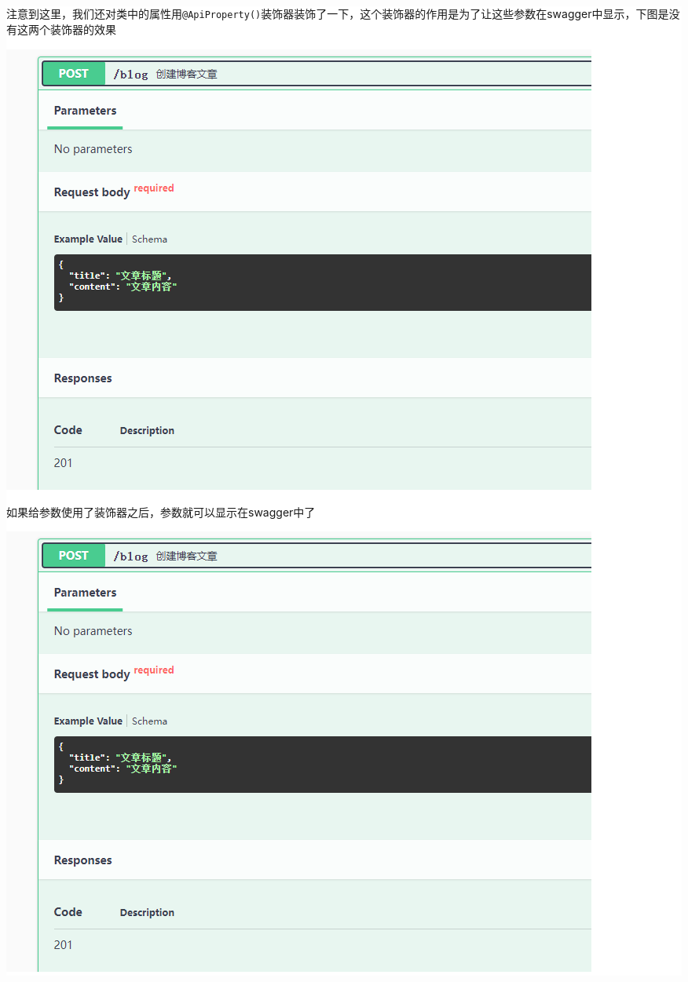 注意到这里，我们还对类中的属性用`@ApiProperty()`装饰器装饰了一下，这个装饰器的作用是为了让这些参数在swagger中显示，下图是没有这两个装饰器的效果

![image-20220319162811344](nest.assets/image-20220319162811344.png)

如果给参数使用了装饰器之后，参数就可以显示在swagger中了

![image-20220319162825212](nest.assets/image-20220319162825212.png)
